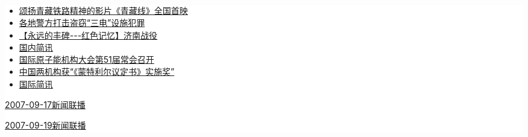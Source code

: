 * [颂扬青藏铁路精神的影片《青藏线》全国首映](#颂扬青藏铁路精神的影片《青藏线》全国首映)
* [各地警方打击盗窃“三电”设施犯罪](#各地警方打击盗窃“三电”设施犯罪)
* [【永远的丰碑---红色记忆】济南战役](#【永远的丰碑-红色记忆】济南战役)
* [国内简讯](#国内简讯)
* [国际原子能机构大会第51届常会召开](#国际原子能机构大会第51届常会召开)
* [中国两机构获“《蒙特利尔议定书》实施奖”](#中国两机构获“《蒙特利尔议定书》实施奖”)
* [国际简讯](#国际简讯)






[2007-09-17新闻联播](/xinwenlianbo/20070917)


[2007-09-19新闻联播](/xinwenlianbo/20070919)



